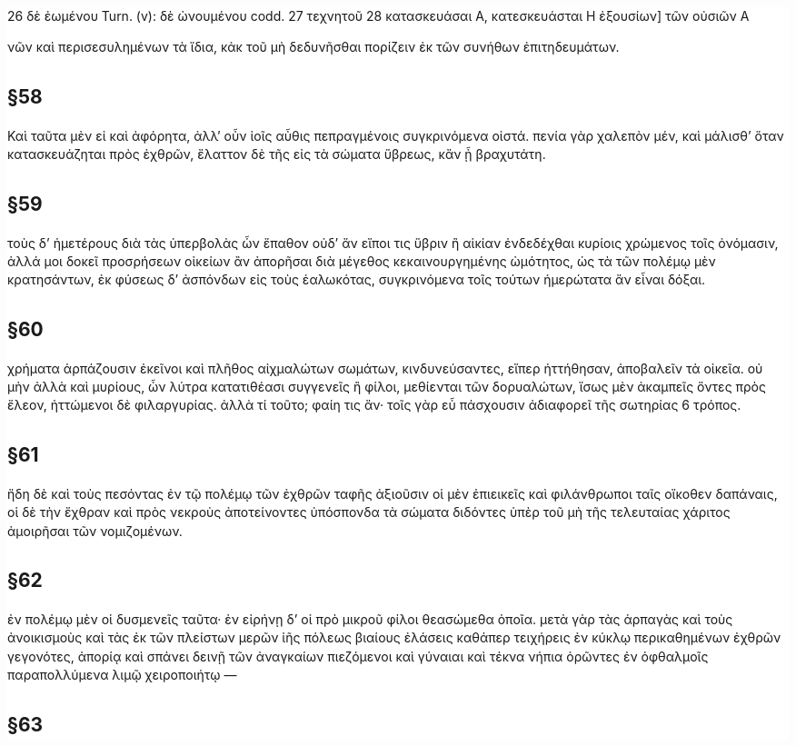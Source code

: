 26 δὲ ἐωμένου Turn. (v): δὲ ὠνουμένου codd. 27 τεχνητοῦ
28 κατασκευάσαι A, κατεσκευάσται Η ἐξουσίων] τῶν οὐσιῶν Α</note>

<pb n="131"/>
νῶν καὶ περισεσυλημένων τὰ ἴδια, κἀκ τοῦ μὴ δεδυνῆσθαι πορίζειν ἐκ
τῶν συνήθων ἐπιτηδευμάτων.</p>  

## §58  

<p><milestone unit="altref" n="9"/>  <milestone unit="altpage2" n="p. 526 M."/> Καὶ ταῦτα μὲν εἰ καὶ ἀφόρητα, ἀλλ’ οὖν ἰοῖς αὖθις πεπραγμένοις συγκρινόμενα οἰστά. πενία γὰρ χαλεπὸν μέν, καὶ μάλισθ’ ὅταν
<lb n="5"/> κατασκευάζηται πρὸς ἐχθρῶν, ἔλαττον δὲ τῆς εἰς τὰ σώματα ὕβρεως,
κἄν ᾖ βραχυτάτη.</p>  

## §59  

<p>τοὺς δ’ ἡμετέρους διὰ τὰς ὑπερβολὰς ὧν ἔπαθον οὐδ’ ἄν εἴποι τις ὕβριν ἢ αἰκίαν ἐνδεδέχθαι κυρίοις χρώμενος τοῖς ὀνόμασιν,
ἀλλά μοι δοκεῖ προσρήσεων οἰκείων ἂν ἀπορῆσαι διὰ μέγεθος
κεκαινουργημένης ὠμότητος, ὡς τὰ τῶν πολέμῳ μὲν κρατησάντων, ἐκ
<lb n="10"/> φύσεως δ’ ἀσπόνδων εἰς τοὺς ἑαλωκότας, συγκρινόμενα τοῖς τούτων
ἡμερώτατα ἄν εἶναι δόξαι.</p>  

## §60  

<p>χρήματα ἁρπάζουσιν ἐκεῖνοι καὶ πλῆθος αἰχμαλώτων σωμάτων, κινδυνεύσαντες, εἴπερ ἡττήθησαν, ἀποβαλεῖν τὰ
οἰκεῖα. οὐ μὴν ἀλλὰ καὶ μυρίους, ὧν λύτρα κατατιθέασι συγγενεῖς ἢ
φίλοι, μεθίενται τῶν δορυαλώτων, ἴσως μὲν ἀκαμπεῖς ὄντες πρὸς ἔλεον,
<lb n="15"/> ἡττώμενοι δὲ φιλαργυρίας. ἀλλὰ τί τοῦτο; φαίη τις ἄν· τοῖς γὰρ εὖ
πάσχουσιν ἀδιαφορεῖ τῆς σωτηρίας 6 τρόπος.</p>  

## §61  

<p>ἤδη δὲ καὶ τοὺς πεσόντας ἐν τῷ πολέμῳ τῶν ἐχθρῶν ταφῆς ἀξιοῦσιν οἱ μὲν ἐπιεικεῖς καὶ φιλάνθρωποι
ταῖς οἴκοθεν δαπάναις, οἱ δὲ τὴν ἔχθραν καὶ πρὸς νεκροὺς
ἀποτείνοντες ὑπόσπονδα τὰ σώματα διδόντες ὑπὲρ τοῦ μὴ τῆς τελευταίας
<lb n="20"/> χάριτος ἀμοιρῆσαι τῶν νομιζομένων.</p>  

## §62  

<p>ἐν πολέμῳ μὲν οἱ δυσμενεῖς ταῦτα· ἐν εἰρήνῃ δ’ οἱ πρὸ μικροῦ φίλοι θεασώμεθα ὁποῖα. μετὰ γὰρ τὰς
ἁρπαγὰς καὶ τοὺς ἀνοικισμοὺς καὶ τὰς ἐκ τῶν πλείστων μερῶν ἰῆς πόλεως
βιαίους ἐλάσεις καθάπερ τειχήρεις ἐν κύκλῳ περικαθημένων ἐχθρῶν
γεγονότες, ἀπορίᾳ καὶ σπάνει δεινῇ τῶν ἀναγκαίων πιεζόμενοι καὶ γύναιαι
<lb n="25"/> καὶ τέκνα νήπια ὁρῶντες ἐν ὀφθαλμοῖς παραπολλύμενα λιμῷ χειροποιήτῳ
—</p>  

## §63  
